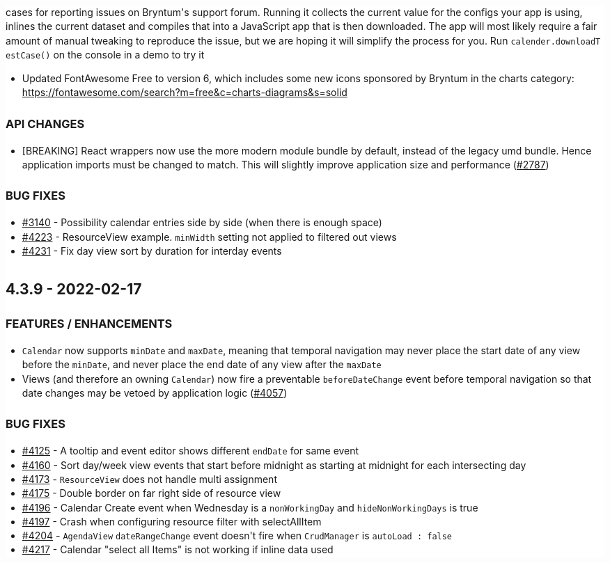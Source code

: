   cases for reporting issues on Bryntum's support forum. Running it collects the current value for the configs your app
  is using, inlines the current dataset and compiles that into a JavaScript app that is then downloaded. The app will
  most likely require a fair amount of manual tweaking to reproduce the issue, but we are hoping it will simplify the
  process for you. Run `calender.downloadTestCase()` on the console in a demo to try it
* Updated FontAwesome Free to version 6, which includes some new icons sponsored by Bryntum in the charts category:
  https://fontawesome.com/search?m=free&c=charts-diagrams&s=solid

### API CHANGES

* [BREAKING] React wrappers now use the more modern module bundle by default, instead of the legacy umd bundle. Hence
  application imports must be changed to match. This will slightly improve application size and performance
  ([#2787](https://github.com/bryntum/support/issues/2787))

### BUG FIXES

* [#3140](https://github.com/bryntum/support/issues/3140) - Possibility calendar entries side by side (when there is enough space)
* [#4223](https://github.com/bryntum/support/issues/4223) - ResourceView example. `minWidth` setting not applied to filtered out views
* [#4231](https://github.com/bryntum/support/issues/4231) - Fix day view sort by duration for interday events

## 4.3.9 - 2022-02-17

### FEATURES / ENHANCEMENTS

* `Calendar` now supports `minDate` and `maxDate`, meaning that temporal navigation may never place the start date of
  any view before the `minDate`, and never place the end date of any view after the `maxDate`
* Views (and therefore an owning `Calendar`) now fire a preventable `beforeDateChange` event before temporal navigation
  so that date changes may be vetoed by application logic ([#4057](https://github.com/bryntum/support/issues/4057))

### BUG FIXES

* [#4125](https://github.com/bryntum/support/issues/4125) - A tooltip and event editor shows different `endDate` for same event
* [#4160](https://github.com/bryntum/support/issues/4160) - Sort day/week view events that start before midnight as starting at midnight for each intersecting day
* [#4173](https://github.com/bryntum/support/issues/4173) - `ResourceView` does not handle multi assignment
* [#4175](https://github.com/bryntum/support/issues/4175) - Double border on far right side of resource view
* [#4196](https://github.com/bryntum/support/issues/4196) - Calendar Create event when Wednesday is a `nonWorkingDay` and `hideNonWorkingDays` is true
* [#4197](https://github.com/bryntum/support/issues/4197) - Crash when configuring resource filter with selectAllItem
* [#4204](https://github.com/bryntum/support/issues/4204) - `AgendaView` `dateRangeChange` event doesn't fire when `CrudManager` is `autoLoad : false`
* [#4217](https://github.com/bryntum/support/issues/4217) - Calendar "select all Items" is not working if inline data used
